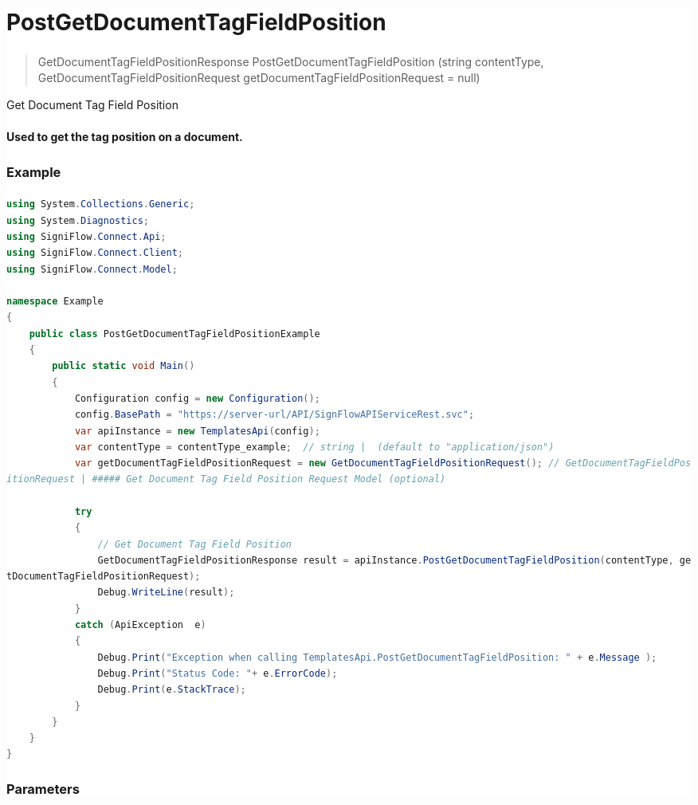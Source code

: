 <a name="postgetdocumenttagfieldposition"></a>
# **PostGetDocumentTagFieldPosition**
> GetDocumentTagFieldPositionResponse PostGetDocumentTagFieldPosition (string contentType, GetDocumentTagFieldPositionRequest getDocumentTagFieldPositionRequest = null)

Get Document Tag Field Position

#### Used to get the tag position on a document.

### Example
```csharp
using System.Collections.Generic;
using System.Diagnostics;
using SigniFlow.Connect.Api;
using SigniFlow.Connect.Client;
using SigniFlow.Connect.Model;

namespace Example
{
    public class PostGetDocumentTagFieldPositionExample
    {
        public static void Main()
        {
            Configuration config = new Configuration();
            config.BasePath = "https://server-url/API/SignFlowAPIServiceRest.svc";
            var apiInstance = new TemplatesApi(config);
            var contentType = contentType_example;  // string |  (default to "application/json")
            var getDocumentTagFieldPositionRequest = new GetDocumentTagFieldPositionRequest(); // GetDocumentTagFieldPositionRequest | ##### Get Document Tag Field Position Request Model (optional) 

            try
            {
                // Get Document Tag Field Position
                GetDocumentTagFieldPositionResponse result = apiInstance.PostGetDocumentTagFieldPosition(contentType, getDocumentTagFieldPositionRequest);
                Debug.WriteLine(result);
            }
            catch (ApiException  e)
            {
                Debug.Print("Exception when calling TemplatesApi.PostGetDocumentTagFieldPosition: " + e.Message );
                Debug.Print("Status Code: "+ e.ErrorCode);
                Debug.Print(e.StackTrace);
            }
        }
    }
}
```

### Parameters
